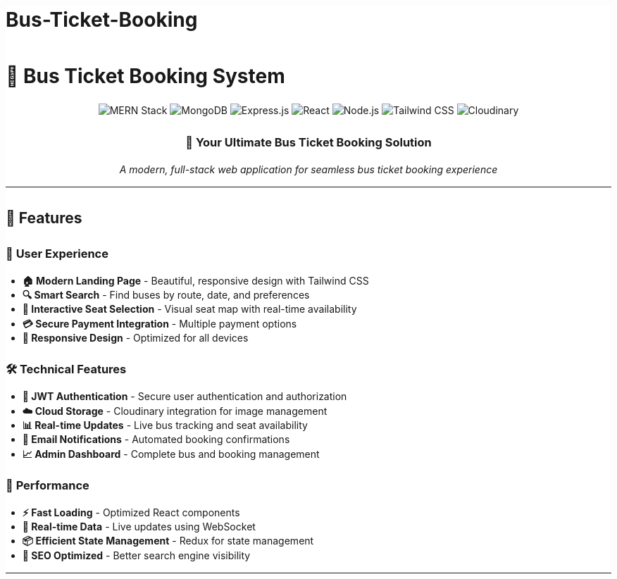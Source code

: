 # Bus-Ticket-Booking
# 🚌 Bus Ticket Booking System

<div align="center">
  <img src="https://img.shields.io/badge/MERN-Stack-61DAFB?style=for-the-badge&logo=react&logoColor=white" alt="MERN Stack">
  <img src="https://img.shields.io/badge/MongoDB-47A248?style=for-the-badge&logo=mongodb&logoColor=white" alt="MongoDB">
  <img src="https://img.shields.io/badge/Express.js-000000?style=for-the-badge&logo=express&logoColor=white" alt="Express.js">
  <img src="https://img.shields.io/badge/React-61DAFB?style=for-the-badge&logo=react&logoColor=black" alt="React">
  <img src="https://img.shields.io/badge/Node.js-339933?style=for-the-badge&logo=nodedotjs&logoColor=white" alt="Node.js">
  <img src="https://img.shields.io/badge/Tailwind_CSS-38B2AC?style=for-the-badge&logo=tailwind-css&logoColor=white" alt="Tailwind CSS">
  <img src="https://img.shields.io/badge/Cloudinary-3448C5?style=for-the-badge&logo=cloudinary&logoColor=white" alt="Cloudinary">
</div>

<div align="center">
  <h3>🎯 Your Ultimate Bus Ticket Booking Solution</h3>
  <p><em>A modern, full-stack web application for seamless bus ticket booking experience</em></p>
</div>

---

## 🌟 Features

### 🎨 **User Experience**
- **🏠 Modern Landing Page** - Beautiful, responsive design with Tailwind CSS
- **🔍 Smart Search** - Find buses by route, date, and preferences
- **💺 Interactive Seat Selection** - Visual seat map with real-time availability
- **💳 Secure Payment Integration** - Multiple payment options
- **📱 Responsive Design** - Optimized for all devices

### 🛠️ **Technical Features**
- **🔐 JWT Authentication** - Secure user authentication and authorization
- **☁️ Cloud Storage** - Cloudinary integration for image management
- **📊 Real-time Updates** - Live bus tracking and seat availability
- **📧 Email Notifications** - Automated booking confirmations
- **📈 Admin Dashboard** - Complete bus and booking management

### 🚀 **Performance**
- **⚡ Fast Loading** - Optimized React components
- **🔄 Real-time Data** - Live updates using WebSocket
- **📦 Efficient State Management** - Redux for state management
- **🎯 SEO Optimized** - Better search engine visibility

---
